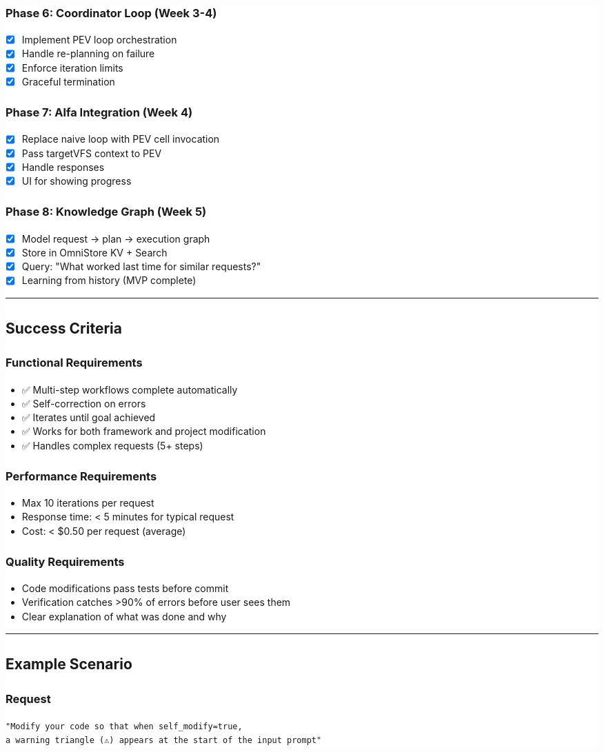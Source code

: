 ### Phase 6: Coordinator Loop (Week 3-4)
- [x] Implement PEV loop orchestration
- [x] Handle re-planning on failure
- [x] Enforce iteration limits
- [x] Graceful termination

### Phase 7: Alfa Integration (Week 4)
- [x] Replace naive loop with PEV cell invocation
- [x] Pass targetVFS context to PEV
- [x] Handle responses
- [x] UI for showing progress

### Phase 8: Knowledge Graph (Week 5)
- [x] Model request → plan → execution graph
- [x] Store in OmniStore KV + Search
- [x] Query: "What worked last time for similar requests?"
- [x] Learning from history (MVP complete)

---

## Success Criteria

### Functional Requirements
- ✅ Multi-step workflows complete automatically
- ✅ Self-correction on errors
- ✅ Iterates until goal achieved
- ✅ Works for both framework and project modification
- ✅ Handles complex requests (5+ steps)

### Performance Requirements
- Max 10 iterations per request
- Response time: < 5 minutes for typical request
- Cost: < $0.50 per request (average)

### Quality Requirements
- Code modifications pass tests before commit
- Verification catches >90% of errors before user sees them
- Clear explanation of what was done and why

---

## Example Scenario

### Request
```
"Modify your code so that when self_modify=true,
a warning triangle (⚠️) appears at the start of the input prompt"
```
